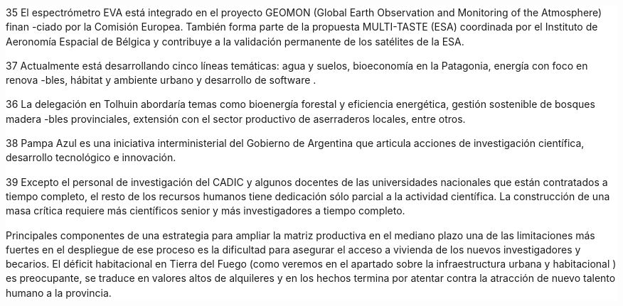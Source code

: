 35 El espectrómetro EVA está integrado en el proyecto GEOMON (Global Earth Observation and Monitoring of the Atmosphere) finan -ciado por la Comisión Europea. También forma parte de la propuesta MULTI-TASTE (ESA) coordinada por el Instituto de Aeronomía Espacial de Bélgica y contribuye a la validación permanente de los satélites de la ESA.

37 Actualmente está desarrollando cinco líneas temáticas: agua y suelos, bioeconomía en la Patagonia, energía con foco en renova -bles, hábitat y ambiente urbano y desarrollo de software .

36 La delegación en Tolhuin abordaría temas como bioenergía forestal y eficiencia energética, gestión sostenible de bosques madera -bles provinciales, extensión con el sector productivo de aserraderos locales, entre otros.

38 Pampa Azul es una iniciativa interministerial del Gobierno de Argentina que articula acciones de investigación científica, desarrollo tecnológico e innovación.

39 Excepto el personal de investigación del CADIC y algunos docentes de las universidades nacionales que están contratados a tiempo completo, el resto de los recursos humanos tiene dedicación sólo parcial a la actividad científica. La construcción de una masa crítica requiere más científicos senior y más investigadores a tiempo completo.

Principales componentes de una estrategia para ampliar la matriz productiva en el mediano plazo una de las limitaciones más fuertes en el despliegue de ese proceso es la dificultad para asegurar el acceso a vivienda de los nuevos investigadores y becarios. El déficit habitacional en Tierra del Fuego (como veremos en el apartado sobre la infraestructura urbana y habitacional ) es preocupante, se traduce en valores altos de alquileres y en los hechos termina por atentar contra la atracción de nuevo talento humano a la provincia.

